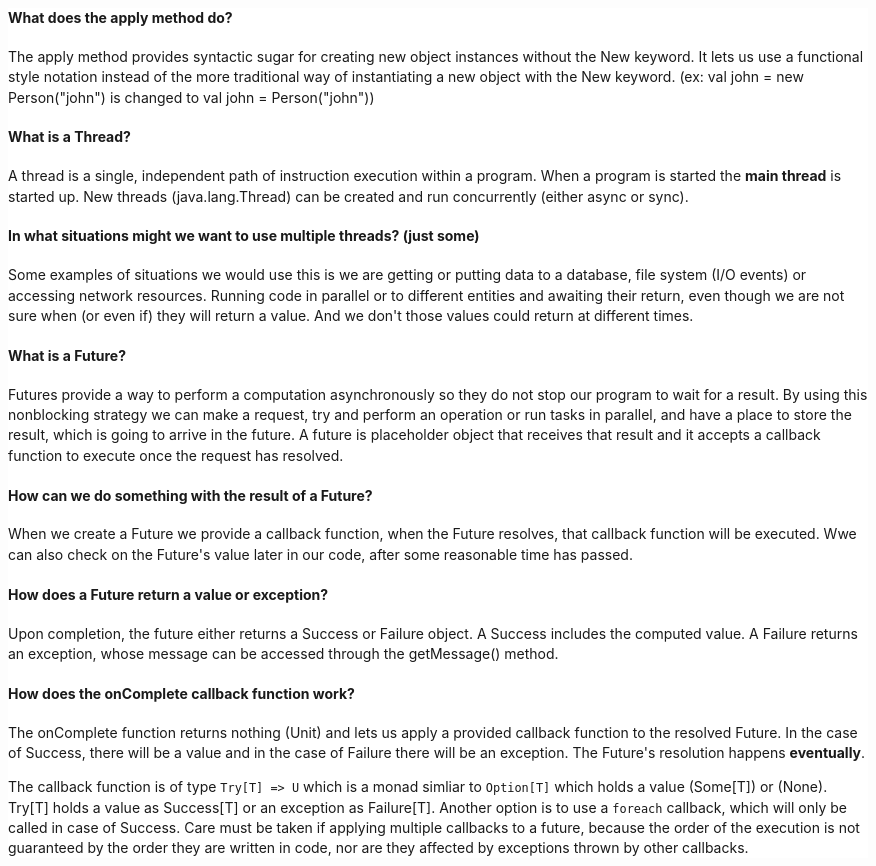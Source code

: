 
#### What does the apply method do?  

The apply method provides syntactic sugar for creating new object instances without the New keyword.  It lets us use a functional style notation instead of the more traditional way of instantiating a new object with the New keyword. (ex: val john = new Person("john") is changed to val john = Person("john")) 


#### What is a Thread?  

A thread is a single, independent path of instruction execution within a program.  When a program is started the **main thread** is started up.  New threads (java.lang.Thread) can be created and run concurrently (either async or sync).


#### In what situations might we want to use multiple threads? (just some)  

Some examples of situations we would use this is we are getting or putting data to a database, file system (I/O events) or accessing network resources.  Running code in parallel or to different entities and awaiting their return, even though we are not sure when (or even if) they will return a value.  And we don't those values could return at different times. 


#### What is a Future?  

Futures provide a way to perform a computation asynchronously so they do not stop our program to wait for a result.  By using this nonblocking strategy we can make a request, try and perform an operation or run tasks in   parallel, and have a place to store the result, which is going to arrive in the future. A future is placeholder object that receives that result and it accepts a callback function to execute once the request has resolved.

#### How can we do something with the result of a Future?  

When we create a Future we provide a callback function, when the Future resolves, that callback function will be executed.  Wwe can also check on the Future's value later in our code, after some reasonable time has passed.  

#### How does a Future return a value or exception? 

Upon completion, the future either returns a Success or Failure object.  A Success includes the computed value.  A Failure returns an exception, whose message can be accessed through the getMessage() method.
 
#### How does the onComplete callback function work?

The onComplete function returns nothing (Unit) and lets us apply a provided callback function to the resolved Future.  In the case of Success, there will be a value and in the case of Failure there will be an exception.  The Future's resolution happens **eventually**. 

The callback function is of type `Try[T] => U` which is a monad simliar to `Option[T]` which holds a value (Some[T]) or (None).  Try[T] holds a value as Success[T] or an exception as Failure[T].  Another option is to use a `foreach` callback, which will only be called in case of Success. Care must be taken if applying multiple callbacks to a future, because the order of the execution is not guaranteed by the order they are written in code, nor are they affected by exceptions thrown by other callbacks.

